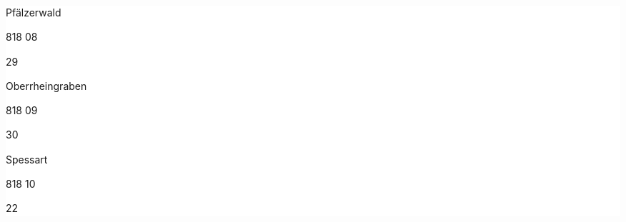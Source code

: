 <tr>

<td style align="left" valign="top" charoff="50">

Pfälzerwald

</td>

<td style align="left" valign="top" charoff="50">

818 08

</td>

<td style align="left" valign="top" charoff="50">

29

</td>

</tr>

<tr>

<td style align="left" valign="top" charoff="50">

Oberrheingraben

</td>

<td style align="left" valign="top" charoff="50">

818 09

</td>

<td style align="left" valign="top" charoff="50">

30

</td>

</tr>

<tr>

<td style align="left" valign="top" charoff="50">

Spessart

</td>

<td style align="left" valign="top" charoff="50">

818 10

</td>

<td style align="left" valign="top" charoff="50">

22

</td>

</tr>
